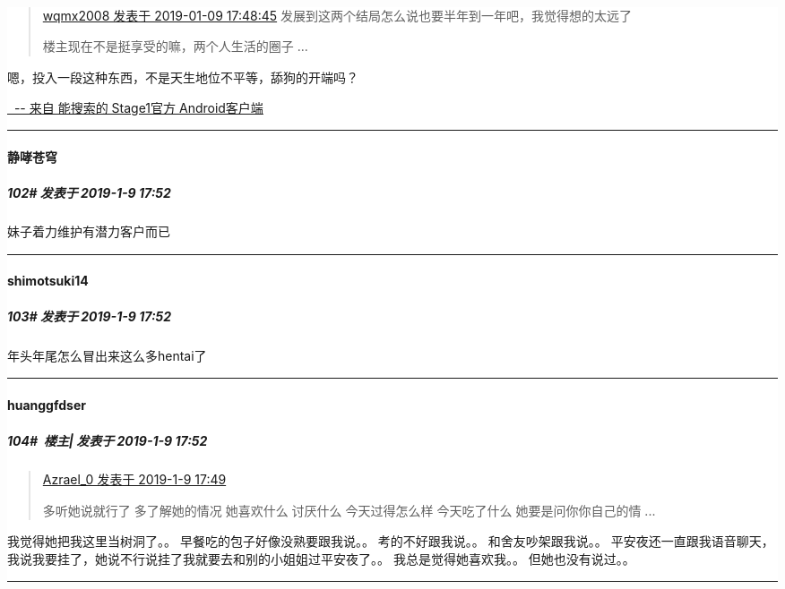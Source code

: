 <blockquote><a href="httphttps://bbs.saraba1st.com/2b/forum.php?mod=redirect&amp;goto=findpost&amp;pid=42216069&amp;ptid=1803199" target="_blank">wqmx2008 发表于 2019-01-09 17:48:45</a>
发展到这两个结局怎么说也要半年到一年吧，我觉得想的太远了


楼主现在不是挺享受的嘛，两个人生活的圈子 ...</blockquote>嗯，投入一段这种东西，不是天生地位不平等，舔狗的开端吗？

[  -- 来自 能搜索的 Stage1官方 Android客户端](https://www.coolapk.com/apk/140634)







-----

####  静哮苍穹  
##### 102#       发表于 2019-1-9 17:52




妹子着力维护有潜力客户而已







-----

####  shimotsuki14  
##### 103#       发表于 2019-1-9 17:52




年头年尾怎么冒出来这么多hentai了







-----

####  huanggfdser  
##### 104#         楼主| 发表于 2019-1-9 17:52



<blockquote><a href="httphttps://bbs.saraba1st.com/2b/forum.php?mod=redirect&amp;goto=findpost&amp;pid=42216073&amp;ptid=1803199" target="_blank">Azrael_0 发表于 2019-1-9 17:49</a>

多听她说就行了 多了解她的情况 她喜欢什么 讨厌什么 今天过得怎么样 今天吃了什么 她要是问你你自己的情 ...</blockquote>
我觉得她把我这里当树洞了。。 早餐吃的包子好像没熟要跟我说。。 考的不好跟我说。。 和舍友吵架跟我说。。 平安夜还一直跟我语音聊天，我说我要挂了，她说不行说挂了我就要去和别的小姐姐过平安夜了。。 我总是觉得她喜欢我。。 但她也没有说过。。 







-----
